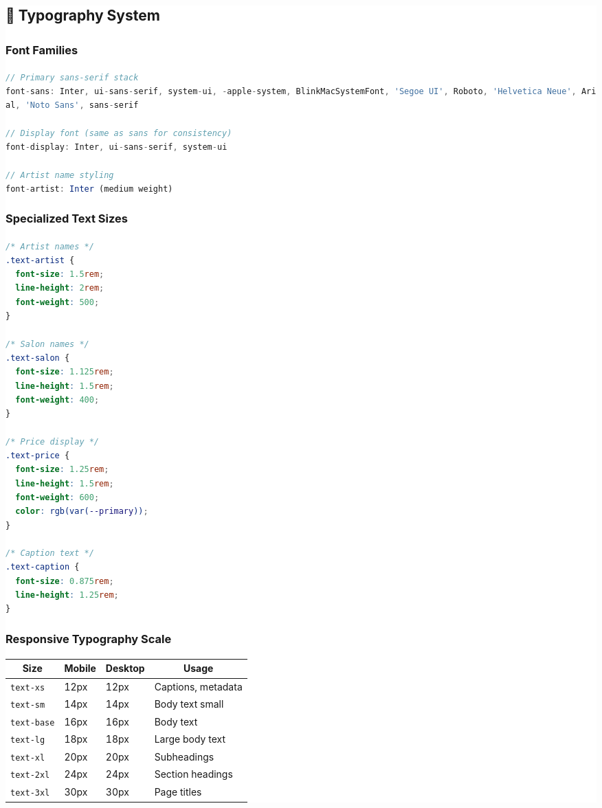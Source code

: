 ## 📝 Typography System

### Font Families

```typescript
// Primary sans-serif stack
font-sans: Inter, ui-sans-serif, system-ui, -apple-system, BlinkMacSystemFont, 'Segoe UI', Roboto, 'Helvetica Neue', Arial, 'Noto Sans', sans-serif

// Display font (same as sans for consistency)
font-display: Inter, ui-sans-serif, system-ui

// Artist name styling
font-artist: Inter (medium weight)
```

### Specialized Text Sizes

```css
/* Artist names */
.text-artist {
  font-size: 1.5rem;
  line-height: 2rem;
  font-weight: 500;
}

/* Salon names */
.text-salon {
  font-size: 1.125rem;
  line-height: 1.5rem;
  font-weight: 400;
}

/* Price display */
.text-price {
  font-size: 1.25rem;
  line-height: 1.5rem;
  font-weight: 600;
  color: rgb(var(--primary));
}

/* Caption text */
.text-caption {
  font-size: 0.875rem;
  line-height: 1.25rem;
}
```

### Responsive Typography Scale

| Size        | Mobile | Desktop | Usage              |
| ----------- | ------ | ------- | ------------------ |
| `text-xs`   | 12px   | 12px    | Captions, metadata |
| `text-sm`   | 14px   | 14px    | Body text small    |
| `text-base` | 16px   | 16px    | Body text          |
| `text-lg`   | 18px   | 18px    | Large body text    |
| `text-xl`   | 20px   | 20px    | Subheadings        |
| `text-2xl`  | 24px   | 24px    | Section headings   |
| `text-3xl`  | 30px   | 30px    | Page titles        |